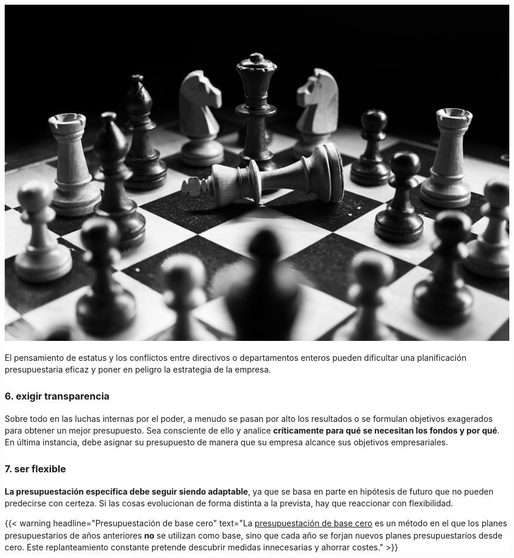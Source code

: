 ![El pensamiento de estado de los directivos puede poner en peligro el uso eficiente de los recursos y, por tanto, la estrategia de la empresa.](images/felix-mittermeier-nAjil1z3eLk-unsplash.jpg)

El pensamiento de estatus y los conflictos entre directivos o departamentos enteros pueden dificultar una planificación presupuestaria eficaz y poner en peligro la estrategia de la empresa.

### 6\. exigir transparencia

Sobre todo en las luchas internas por el poder, a menudo se pasan por alto los resultados o se formulan objetivos exagerados para obtener un mejor presupuesto. Sea consciente de ello y analice **críticamente para qué se necesitan los fondos y por qué**. En última instancia, debe asignar su presupuesto de manera que su empresa alcance sus objetivos empresariales.

### 7\. ser flexible

**La presupuestación específica debe seguir siendo adaptable**, ya que se basa en parte en hipótesis de futuro que no pueden predecirse con certeza. Si las cosas evolucionan de forma distinta a la prevista, hay que reaccionar con flexibilidad.

{{< warning headline="Presupuestación de base cero" text="La [presupuestación de base cero](https://de.wikipedia.org/wiki/Zero-Base-Budgeting) es un método en el que los planes presupuestarios de años anteriores **no** se utilizan como base, sino que cada año se forjan nuevos planes presupuestarios desde cero. Este replanteamiento constante pretende descubrir medidas innecesarias y ahorrar costes." >}}
